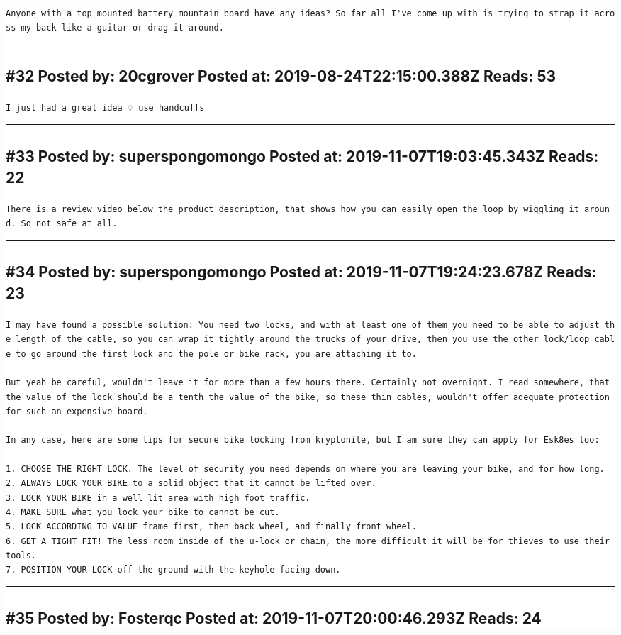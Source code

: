 ```
Anyone with a top mounted battery mountain board have any ideas? So far all I've come up with is trying to strap it across my back like a guitar or drag it around.
```

---
## \#32 Posted by: 20cgrover Posted at: 2019-08-24T22:15:00.388Z Reads: 53

```
I just had a great idea 💡 use handcuffs
```

---
## \#33 Posted by: superspongomongo Posted at: 2019-11-07T19:03:45.343Z Reads: 22

```
There is a review video below the product description, that shows how you can easily open the loop by wiggling it around. So not safe at all.
```

---
## \#34 Posted by: superspongomongo Posted at: 2019-11-07T19:24:23.678Z Reads: 23

```
I may have found a possible solution: You need two locks, and with at least one of them you need to be able to adjust the length of the cable, so you can wrap it tightly around the trucks of your drive, then you use the other lock/loop cable to go around the first lock and the pole or bike rack, you are attaching it to.

But yeah be careful, wouldn't leave it for more than a few hours there. Certainly not overnight. I read somewhere, that the value of the lock should be a tenth the value of the bike, so these thin cables, wouldn't offer adequate protection for such an expensive board.

In any case, here are some tips for secure bike locking from kryptonite, but I am sure they can apply for Esk8es too:

1. CHOOSE THE RIGHT LOCK. The level of security you need depends on where you are leaving your bike, and for how long.
2. ALWAYS LOCK YOUR BIKE to a solid object that it cannot be lifted over.
3. LOCK YOUR BIKE in a well lit area with high foot traffic.
4. MAKE SURE what you lock your bike to cannot be cut.
5. LOCK ACCORDING TO VALUE frame first, then back wheel, and finally front wheel.
6. GET A TIGHT FIT! The less room inside of the u-lock or chain, the more difficult it will be for thieves to use their tools.
7. POSITION YOUR LOCK off the ground with the keyhole facing down.
```

---
## \#35 Posted by: Fosterqc Posted at: 2019-11-07T20:00:46.293Z Reads: 24
